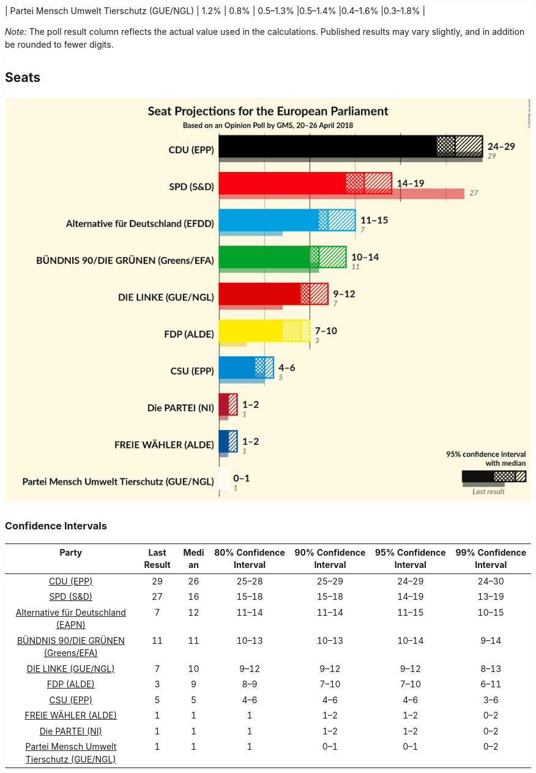 | Partei Mensch Umwelt Tierschutz (GUE/NGL) | 1.2% | 0.8% | 0.5–1.3% |0.5–1.4% |0.4–1.6% |0.3–1.8% |

*Note:* The poll result column reflects the actual value used in the calculations. Published results may vary slightly, and in addition be rounded to fewer digits.

## Seats

![Graph with seats not yet produced](2018-04-26-GMS-seats.png "Seats")

### Confidence Intervals

| Party | Last Result | Median | 80% Confidence Interval | 90% Confidence Interval | 95% Confidence Interval | 99% Confidence Interval |
|:-----:|:-----------:|:------:|:-----------------------:|:-----------------------:|:-----------------------:|:-----------------------:|
| <a href="#cdu-(epp)">CDU (EPP)</a> | 29 | 26 | 25–28 |25–29 |24–29 |24–30 |
| <a href="#spd-(s&d)">SPD (S&D)</a> | 27 | 16 | 15–18 |15–18 |14–19 |13–19 |
| <a href="#alternative-für-deutschland-(eapn)">Alternative für Deutschland (EAPN)</a> | 7 | 12 | 11–14 |11–14 |11–15 |10–15 |
| <a href="#bündnis-90/die-grünen-(greens/efa)">BÜNDNIS 90/DIE GRÜNEN (Greens/EFA)</a> | 11 | 11 | 10–13 |10–13 |10–14 |9–14 |
| <a href="#die-linke-(gue/ngl)">DIE LINKE (GUE/NGL)</a> | 7 | 10 | 9–12 |9–12 |9–12 |8–13 |
| <a href="#fdp-(alde)">FDP (ALDE)</a> | 3 | 9 | 8–9 |7–10 |7–10 |6–11 |
| <a href="#csu-(epp)">CSU (EPP)</a> | 5 | 5 | 4–6 |4–6 |4–6 |3–6 |
| <a href="#freie-wähler-(alde)">FREIE WÄHLER (ALDE)</a> | 1 | 1 | 1 |1–2 |1–2 |0–2 |
| <a href="#die-partei-(ni)">Die PARTEI (NI)</a> | 1 | 1 | 1 |1–2 |1–2 |0–2 |
| <a href="#partei-mensch-umwelt-tierschutz-(gue/ngl)">Partei Mensch Umwelt Tierschutz (GUE/NGL)</a> | 1 | 1 | 1 |0–1 |0–1 |0–2 |